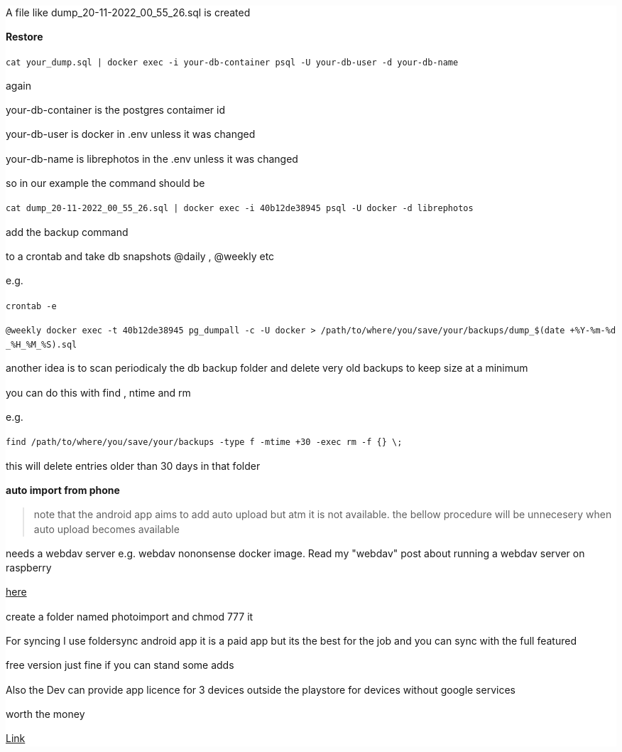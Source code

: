 A file like dump_20-11-2022_00_55_26.sql is created   

**Restore**               
                                                                                                                      
`cat your_dump.sql | docker exec -i your-db-container psql -U your-db-user -d your-db-name`           
                                                                            
again                                                 

your-db-container is the postgres contaimer id                                                                                             

your-db-user is docker in .env unless it was changed
                                                                      
your-db-name is librephotos in the .env unless it was changed

so in our example the command should be

`cat dump_20-11-2022_00_55_26.sql | docker exec -i 40b12de38945 psql -U docker -d librephotos`

add the backup command 
                                                                    
to a crontab and take db snapshots @daily , @weekly etc        

e.g.

`crontab -e`

`@weekly docker exec -t 40b12de38945 pg_dumpall -c -U docker > /path/to/where/you/save/your/backups/dump_$(date +%Y-%m-%d_%H_%M_%S).sql`

another idea is to scan periodicaly the db backup folder and delete very old backups to keep size at a minimum

you can do this with find , ntime and rm

e.g.

`find /path/to/where/you/save/your/backups -type f -mtime +30 -exec rm -f {} \;`

this will delete entries older than 30 days in that folder

**auto import from phone**

> note that the android app aims to add auto upload but atm it is not available.
the bellow procedure will be unnecesery when auto upload becomes available

needs a webdav server e.g. webdav nononsense docker image. Read my "webdav" post about running a webdav server on raspberry 

[here](http://depl0yed.herokuapp.com/blog/webdav+)

create a folder named photoimport and chmod 777 it

For syncing I use foldersync android app it is a paid app but its the best for the job and you can sync with the full featured 

free version just fine if you can stand some adds

Also the Dev can provide app licence for 3 devices outside the playstore for devices without google services

worth the money

[Link](https://www.tacit.dk/foldersync)
